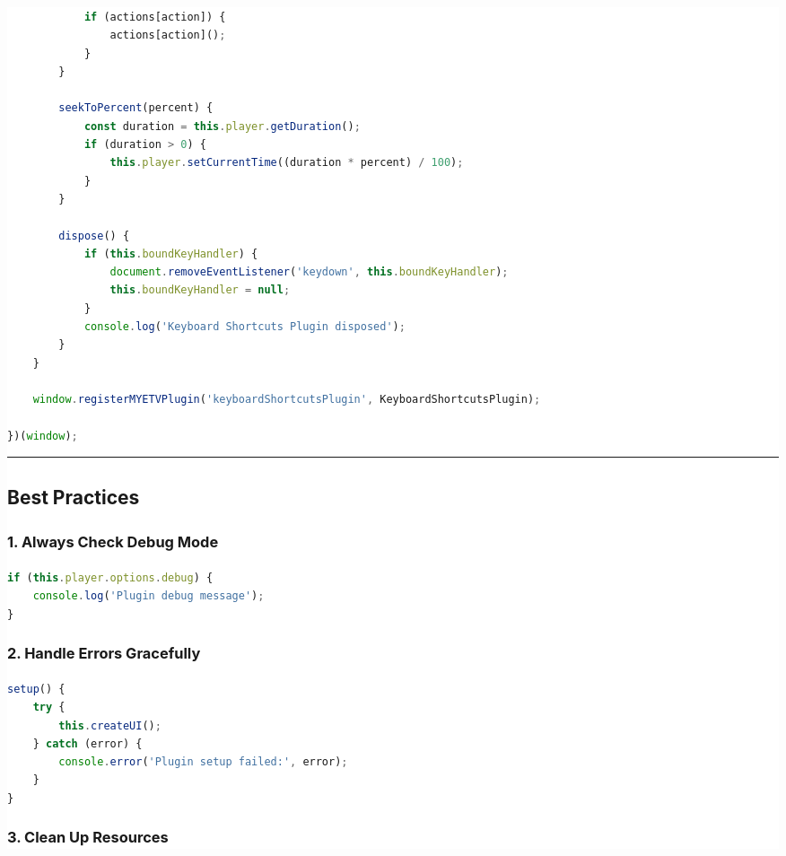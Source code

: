 ```javascript
            if (actions[action]) {
                actions[action]();
            }
        }

        seekToPercent(percent) {
            const duration = this.player.getDuration();
            if (duration > 0) {
                this.player.setCurrentTime((duration * percent) / 100);
            }
        }

        dispose() {
            if (this.boundKeyHandler) {
                document.removeEventListener('keydown', this.boundKeyHandler);
                this.boundKeyHandler = null;
            }
            console.log('Keyboard Shortcuts Plugin disposed');
        }
    }

    window.registerMYETVPlugin('keyboardShortcutsPlugin', KeyboardShortcutsPlugin);

})(window);
```

---

## Best Practices

### 1. Always Check Debug Mode

```javascript
if (this.player.options.debug) {
    console.log('Plugin debug message');
}
```

### 2. Handle Errors Gracefully

```javascript
setup() {
    try {
        this.createUI();
    } catch (error) {
        console.error('Plugin setup failed:', error);
    }
}
```

### 3. Clean Up Resources
